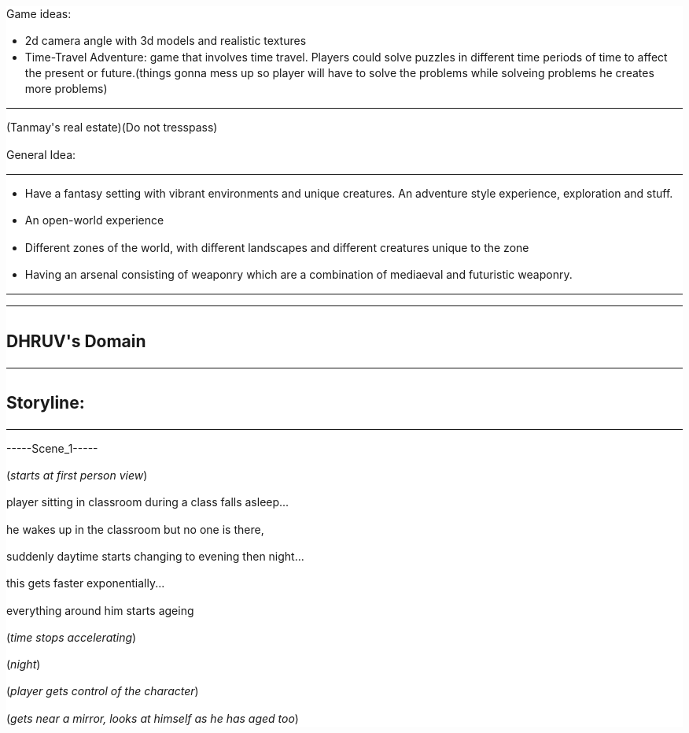 Game ideas:

- 2d camera angle with 3d models and realistic textures
- Time-Travel Adventure: game that involves time travel. Players could solve puzzles in different time periods of time to affect the present or future.(things gonna mess up so player will have to solve the problems while solveing problems he creates more problems)


----------------------------------------------

(Tanmay's real estate)(Do not tresspass)

General Idea:

-------------------------------

- Have a fantasy setting with vibrant environments and unique creatures. An adventure style experience, exploration and stuff.

- An open-world experience

- Different zones of the world, with different landscapes and different creatures unique to the zone

- Having an arsenal consisting of weaponry which are a combination of mediaeval and futuristic weaponry.

-------------------------------


------------------------
DHRUV's Domain
------------------------

-----

Storyline:
---

---

-----Scene_1-----

(*starts at first person view*)

player sitting in classroom during a class falls asleep...

he wakes up in the classroom but no one is there,

suddenly daytime starts changing to evening then night...

this gets faster exponentially...

everything around him starts ageing

(*time stops accelerating*)

(*night*)

(*player gets control of the character*)

(*gets near a mirror, looks at himself as he has aged too*)
